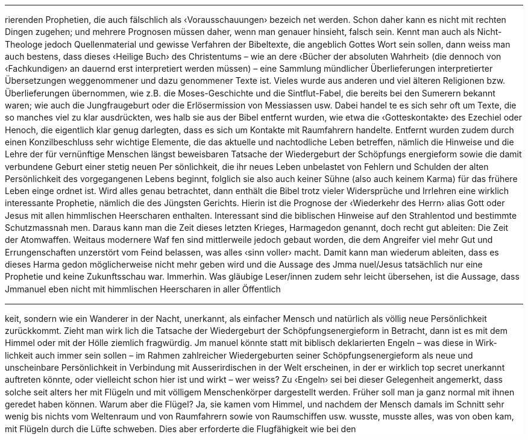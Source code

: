 
-----

rierenden Prophetien, die auch fälschlich als ‹Vorausschauungen› bezeich­
net werden. Schon daher kann es nicht mit rechten Dingen zugehen; und
mehrere Prognosen müssen daher, wenn man genauer hinsieht, falsch
sein.
Kennt man auch als Nicht-Theologe jedoch Quellenmaterial und gewisse
Verfahren der Bibeltexte, die angeblich Gottes Wort sein sollen, dann weiss
man auch bestens, dass dieses ‹Heilige Buch› des Christentums – wie an­
dere ‹Bücher der absoluten Wahrheit› (die dennoch von ‹Fachkundigen› an­
dauernd erst interpretiert werden müssen) – eine Sammlung mündlicher
Überlieferungen interpretierter Übersetzungen weggenommener und dazu­
genommener Texte ist. Vieles wurde aus anderen und viel älteren Religionen
bzw. Überlieferungen übernommen, wie z.B. die Moses-Geschichte und die
Sintflut-Fabel, die bereits bei den Sumerern bekannt waren; wie auch die
Jungfraugeburt oder die Erlösermission von Messiassen usw. Dabei handel­
te es sich sehr oft um Texte, die so manches viel zu klar ausdrückten, wes­
halb sie aus der Bibel entfernt wurden, wie etwa die ‹Gotteskontakte› des
Ezechiel oder Henoch, die eigentlich klar genug darlegten, dass es sich um
Kontakte mit Raumfahrern handelte. Entfernt wurden zudem durch einen
Konzilbeschluss sehr wichtige Elemente, die das aktuelle und nachtodliche
Leben betreffen, nämlich die Hinweise und die Lehre der für vernünftige
Menschen längst beweisbaren Tatsache der Wiedergeburt der Schöpfungs­
energieform sowie die damit verbundene Geburt einer stetig neuen Per­
sönlichkeit, die ihr neues Leben unbelastet von Fehlern und Schulden der
alten Persönlichkeit des vorgegangenen Lebens beginnt, folglich sie also
auch keiner Sühne (also auch keinem Karma) für das frühere Leben einge­
ordnet ist.
Wird alles genau betrachtet, dann enthält die Bibel trotz vieler Widersprüche
und Irrlehren eine wirklich interessante Prophetie, nämlich die des Jüngsten
Gerichts. Hierin ist die Prognose der ‹Wiederkehr des Herrn› alias Gott oder
Jesus mit allen himmlischen Heerscharen enthalten. Interessant sind die
biblischen Hinweise auf den Strahlentod und bestimmte Schutzmassnah­
men. Daraus kann man die Zeit dieses letzten Krieges, Harmagedon genannt,
doch recht gut ableiten: Die Zeit der Atomwaffen. Weitaus modernere Waf­
fen sind mittlerweile jedoch gebaut worden, die dem Angreifer viel mehr
Gut und Errungenschaften unzerstört vom Feind belassen, was alles ‹sinn­
voller› macht. Damit kann man wiederum ableiten, dass es dieses Harma­
gedon möglicherweise nicht mehr geben wird und die Aussage des Jmma­
nuel/Jesus tatsächlich nur eine Prophetie und keine Zukunftsschau war.
Immerhin.
Was gläubige Leser/innen zudem sehr leicht übersehen, ist die Aussage,
dass Jmmanuel eben nicht mit himmlischen Heerscharen in aller Öffentlich­


-----

keit, sondern wie ein Wanderer in der Nacht, unerkannt, als einfacher Mensch
und natürlich als völlig neue Persönlichkeit zurückkommt. Zieht man wirk­
lich die Tatsache der Wiedergeburt der Schöpfungsenergieform in Betracht,
dann ist es mit dem Himmel oder mit der Hölle ziemlich fragwürdig. Jm­
manuel könnte statt mit biblisch deklarierten Engeln – was diese in Wirk­
lichkeit auch immer sein sollen – im Rahmen zahlreicher Wiedergeburten
seiner Schöpfungsenergieform als neue und unscheinbare Persönlichkeit
in Verbindung mit Ausserirdischen in der Welt erscheinen, in der er wirklich
top secret unerkannt auftreten könnte, oder vielleicht schon hier ist und
wirkt – wer weiss?
Zu ‹Engeln› sei bei dieser Gelegenheit angemerkt, dass solche seit alters her
mit Flügeln und mit völligem Menschenkörper dargestellt werden. Früher soll
man ja ganz normal mit ihnen geredet haben können. Warum aber die Flügel?
Ja, sie kamen vom Himmel, und nachdem der Mensch damals im Schnitt
sehr wenig bis nichts vom Weltenraum und von Raumfahrern sowie von
Raumschiffen usw. wusste, musste alles, was von oben kam, mit Flügeln
durch die Lüfte schweben. Dies aber erforderte die Flugfähigkeit wie bei den